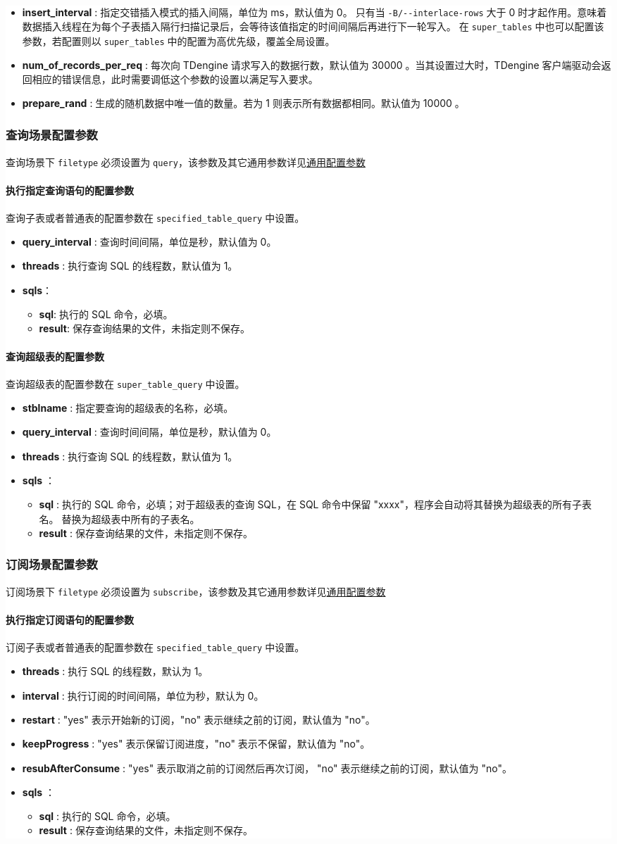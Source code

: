- **insert_interval** :
  指定交错插入模式的插入间隔，单位为 ms，默认值为 0。 只有当 `-B/--interlace-rows` 大于 0 时才起作用。意味着数据插入线程在为每个子表插入隔行扫描记录后，会等待该值指定的时间间隔后再进行下一轮写入。
  在 `super_tables` 中也可以配置该参数，若配置则以 `super_tables` 中的配置为高优先级，覆盖全局设置。

- **num_of_records_per_req** :
  每次向 TDengine 请求写入的数据行数，默认值为 30000 。当其设置过大时，TDengine 客户端驱动会返回相应的错误信息，此时需要调低这个参数的设置以满足写入要求。

- **prepare_rand** : 生成的随机数据中唯一值的数量。若为 1 则表示所有数据都相同。默认值为 10000 。

### 查询场景配置参数

查询场景下 `filetype` 必须设置为 `query`，该参数及其它通用参数详见[通用配置参数](#通用配置参数)

#### 执行指定查询语句的配置参数

查询子表或者普通表的配置参数在 `specified_table_query` 中设置。

- **query_interval** : 查询时间间隔，单位是秒，默认值为 0。

- **threads** : 执行查询 SQL 的线程数，默认值为 1。

- **sqls**：
  - **sql**: 执行的 SQL 命令，必填。
  - **result**: 保存查询结果的文件，未指定则不保存。

#### 查询超级表的配置参数

查询超级表的配置参数在 `super_table_query` 中设置。

- **stblname** : 指定要查询的超级表的名称，必填。

- **query_interval** : 查询时间间隔，单位是秒，默认值为 0。

- **threads** : 执行查询 SQL 的线程数，默认值为 1。

- **sqls** ：
  - **sql** : 执行的 SQL 命令，必填；对于超级表的查询 SQL，在 SQL 命令中保留 "xxxx"，程序会自动将其替换为超级表的所有子表名。
    替换为超级表中所有的子表名。
  - **result** : 保存查询结果的文件，未指定则不保存。

### 订阅场景配置参数

订阅场景下 `filetype` 必须设置为 `subscribe`，该参数及其它通用参数详见[通用配置参数](#通用配置参数)

#### 执行指定订阅语句的配置参数

订阅子表或者普通表的配置参数在 `specified_table_query` 中设置。

- **threads** : 执行 SQL 的线程数，默认为 1。

- **interval** : 执行订阅的时间间隔，单位为秒，默认为 0。

- **restart** : "yes" 表示开始新的订阅，"no" 表示继续之前的订阅，默认值为 "no"。

- **keepProgress** : "yes" 表示保留订阅进度，"no" 表示不保留，默认值为 "no"。

- **resubAfterConsume** : "yes" 表示取消之前的订阅然后再次订阅， "no" 表示继续之前的订阅，默认值为 "no"。

- **sqls** ：
  - **sql** : 执行的 SQL 命令，必填。
  - **result** : 保存查询结果的文件，未指定则不保存。
